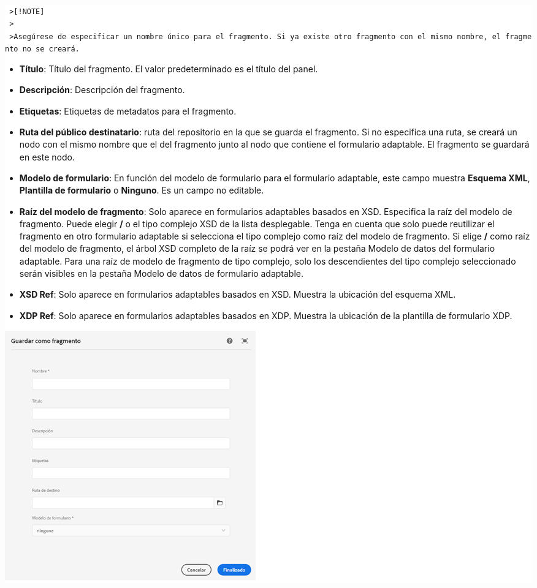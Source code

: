      >[!NOTE]
     >
     >Asegúrese de especificar un nombre único para el fragmento. Si ya existe otro fragmento con el mismo nombre, el fragmento no se creará.

   * **Título**: Título del fragmento. El valor predeterminado es el título del panel.

   * **Descripción**: Descripción del fragmento.

   * **Etiquetas**: Etiquetas de metadatos para el fragmento.

   * **Ruta del público destinatario**: ruta del repositorio en la que se guarda el fragmento. Si no especifica una ruta, se creará un nodo con el mismo nombre que el del fragmento junto al nodo que contiene el formulario adaptable. El fragmento se guardará en este nodo.

   * **Modelo de formulario**: En función del modelo de formulario para el formulario adaptable, este campo muestra **Esquema XML**, **Plantilla de formulario** o **Ninguno**. Es un campo no editable.

   * **Raíz del modelo de fragmento**: Solo aparece en formularios adaptables basados en XSD. Especifica la raíz del modelo de fragmento. Puede elegir **/** o el tipo complejo XSD de la lista desplegable. Tenga en cuenta que solo puede reutilizar el fragmento en otro formulario adaptable si selecciona el tipo complejo como raíz del modelo de fragmento. 
Si elige **/** como raíz del modelo de fragmento, el árbol XSD completo de la raíz se podrá ver en la pestaña Modelo de datos del formulario adaptable. Para una raíz de modelo de fragmento de tipo complejo, solo los descendientes del tipo complejo seleccionado serán visibles en la pestaña Modelo de datos de formulario adaptable.

   * **XSD Ref**: Solo aparece en formularios adaptables basados en XSD. Muestra la ubicación del esquema XML.

   * **XDP Ref**: Solo aparece en formularios adaptables basados en XDP. Muestra la ubicación de la plantilla de formulario XDP.

   ![save-fragment](assets/save-fragment.png)
